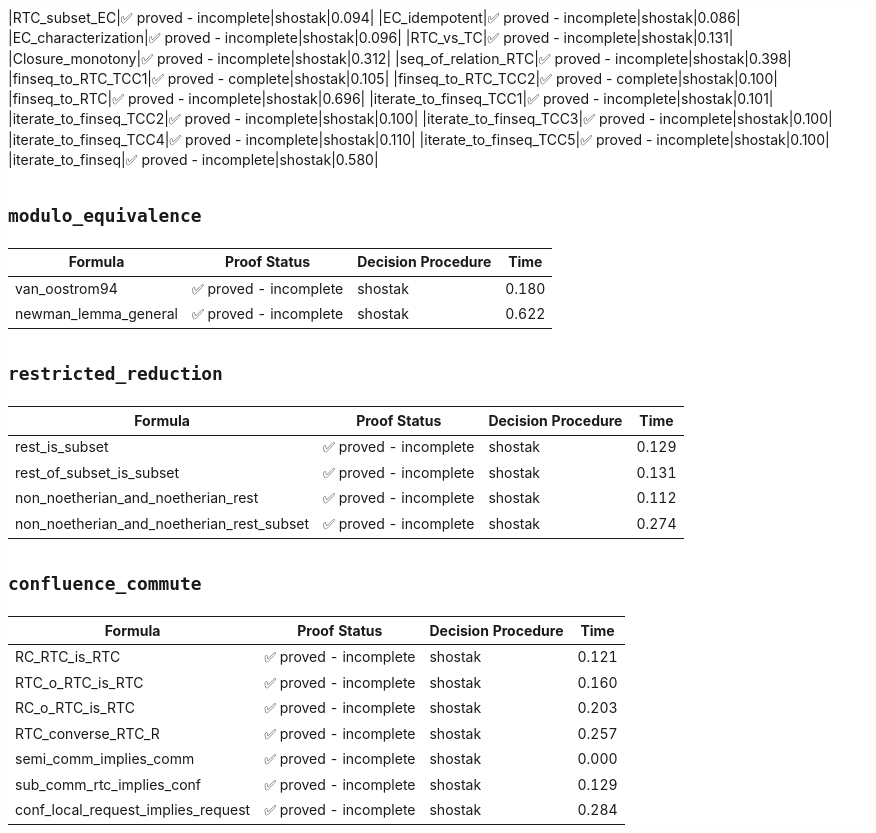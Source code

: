 |RTC_subset_EC|✅ proved - incomplete|shostak|0.094|
|EC_idempotent|✅ proved - incomplete|shostak|0.086|
|EC_characterization|✅ proved - incomplete|shostak|0.096|
|RTC_vs_TC|✅ proved - incomplete|shostak|0.131|
|Closure_monotony|✅ proved - incomplete|shostak|0.312|
|seq_of_relation_RTC|✅ proved - incomplete|shostak|0.398|
|finseq_to_RTC_TCC1|✅ proved - complete|shostak|0.105|
|finseq_to_RTC_TCC2|✅ proved - complete|shostak|0.100|
|finseq_to_RTC|✅ proved - incomplete|shostak|0.696|
|iterate_to_finseq_TCC1|✅ proved - incomplete|shostak|0.101|
|iterate_to_finseq_TCC2|✅ proved - incomplete|shostak|0.100|
|iterate_to_finseq_TCC3|✅ proved - incomplete|shostak|0.100|
|iterate_to_finseq_TCC4|✅ proved - incomplete|shostak|0.110|
|iterate_to_finseq_TCC5|✅ proved - incomplete|shostak|0.100|
|iterate_to_finseq|✅ proved - incomplete|shostak|0.580|

## `modulo_equivalence`

| Formula | Proof Status | Decision Procedure | Time |
| ---     | ---          | ---                | ---  |
|van_oostrom94|✅ proved - incomplete|shostak|0.180|
|newman_lemma_general|✅ proved - incomplete|shostak|0.622|

## `restricted_reduction`

| Formula | Proof Status | Decision Procedure | Time |
| ---     | ---          | ---                | ---  |
|rest_is_subset|✅ proved - incomplete|shostak|0.129|
|rest_of_subset_is_subset|✅ proved - incomplete|shostak|0.131|
|non_noetherian_and_noetherian_rest|✅ proved - incomplete|shostak|0.112|
|non_noetherian_and_noetherian_rest_subset|✅ proved - incomplete|shostak|0.274|

## `confluence_commute`

| Formula | Proof Status | Decision Procedure | Time |
| ---     | ---          | ---                | ---  |
|RC_RTC_is_RTC|✅ proved - incomplete|shostak|0.121|
|RTC_o_RTC_is_RTC|✅ proved - incomplete|shostak|0.160|
|RC_o_RTC_is_RTC|✅ proved - incomplete|shostak|0.203|
|RTC_converse_RTC_R|✅ proved - incomplete|shostak|0.257|
|semi_comm_implies_comm|✅ proved - incomplete|shostak|0.000|
|sub_comm_rtc_implies_conf|✅ proved - incomplete|shostak|0.129|
|conf_local_request_implies_request|✅ proved - incomplete|shostak|0.284|